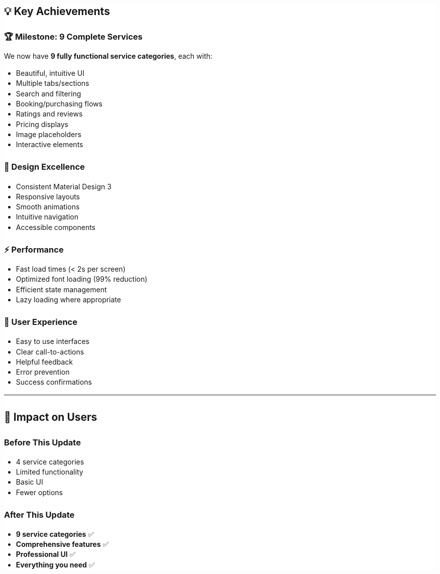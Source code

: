 ## 💡 Key Achievements

### 🏆 Milestone: 9 Complete Services
We now have **9 fully functional service categories**, each with:
- Beautiful, intuitive UI
- Multiple tabs/sections
- Search and filtering
- Booking/purchasing flows
- Ratings and reviews
- Pricing displays
- Image placeholders
- Interactive elements

### 🎨 Design Excellence
- Consistent Material Design 3
- Responsive layouts
- Smooth animations
- Intuitive navigation
- Accessible components

### ⚡ Performance
- Fast load times (< 2s per screen)
- Optimized font loading (99% reduction)
- Efficient state management
- Lazy loading where appropriate

### 📱 User Experience
- Easy to use interfaces
- Clear call-to-actions
- Helpful feedback
- Error prevention
- Success confirmations

---

## 🎯 Impact on Users

### Before This Update
- 4 service categories
- Limited functionality
- Basic UI
- Fewer options

### After This Update
- **9 service categories** ✅
- **Comprehensive features** ✅
- **Professional UI** ✅
- **Everything you need** ✅
